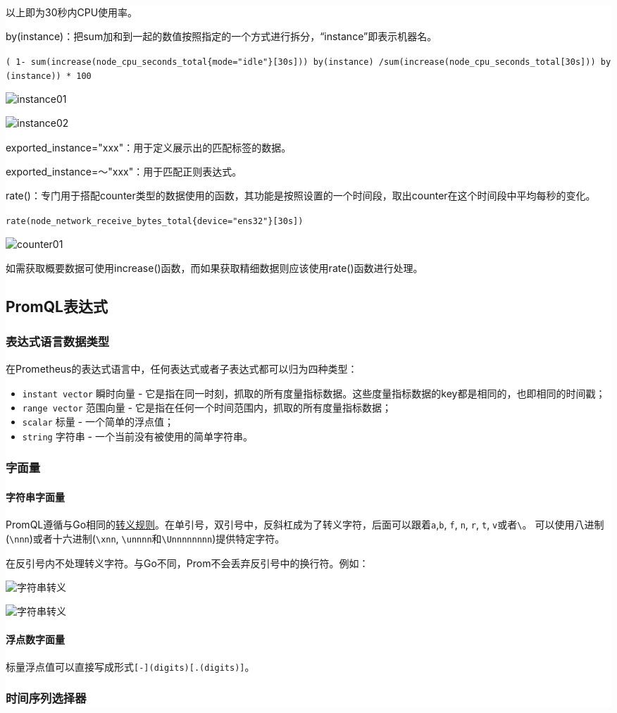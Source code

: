 以上即为30秒内CPU使用率。



by(instance)：把sum加和到一起的数值按照指定的一个方式进行拆分，“instance”即表示机器名。

`( 1- sum(increase(node_cpu_seconds_total{mode="idle"}[30s])) by(instance) /sum(increase(node_cpu_seconds_total[30s])) by(instance)) * 100`

![instance01](/Users/luqq/Documents/02_tec-doc/prometheus/pic/instance01.png)

![instance02](/Users/luqq/Documents/02_tec-doc/prometheus/pic/instance02.png)

exported_instance="xxx"：用于定义展示出的匹配标签的数据。

exported_instance=～"xxx"：用于匹配正则表达式。



rate()：专门用于搭配counter类型的数据使用的函数，其功能是按照设置的一个时间段，取出counter在这个时间段中平均每秒的变化。

`rate(node_network_receive_bytes_total{device="ens32"}[30s])`

![counter01](/Users/luqq/Documents/02_tec-doc/prometheus/pic/counter01.png)

如需获取概要数据可使用increase()函数，而如果获取精细数据则应该使用rate()函数进行处理。

## PromQL表达式

### 表达式语言数据类型

在Prometheus的表达式语言中，任何表达式或者子表达式都可以归为四种类型：

* `instant vector` 瞬时向量 - 它是指在同一时刻，抓取的所有度量指标数据。这些度量指标数据的key都是相同的，也即相同的时间戳；
* `range vector` 范围向量 - 它是指在任何一个时间范围内，抓取的所有度量指标数据；
* `scalar` 标量 - 一个简单的浮点值；
* `string` 字符串 - 一个当前没有被使用的简单字符串。

### 字面量

#### 字符串字面量

PromQL遵循与Go相同的[转义规则](https://links.jianshu.com/go?to=https%3A%2F%2Fgolang.org%2Fref%2Fspec%23String_literals)。在单引号，双引号中，反斜杠成为了转义字符，后面可以跟着`a`,`b`, `f`, `n`, `r`, `t`, `v`或者`\`。 可以使用八进制(`\nnn`)或者十六进制(`\xnn`, `\unnnn`和`\Unnnnnnnn`)提供特定字符。

在反引号内不处理转义字符。与Go不同，Prom不会丢弃反引号中的换行符。例如：

![字符串转义](/Users/luqq/Documents/02_tec-doc/prometheus/pic/promQL01.png)

![字符串转义](/Users/luqq/Documents/02_tec-doc/prometheus/pic/promQL02.png)

#### 浮点数字面量

标量浮点值可以直接写成形式`[-](digits)[.(digits)]`。

### 时间序列选择器
